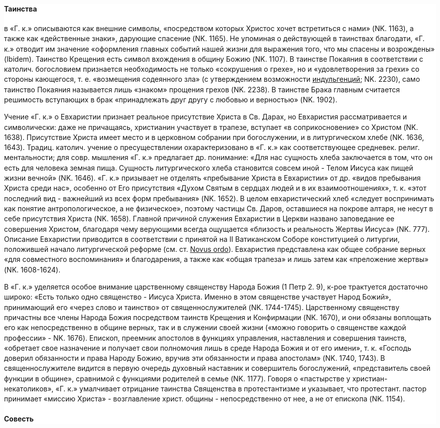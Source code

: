 #### Таинства

в «Г. к.» описываются как внешние символы, «посредством которых Христос хочет встретиться с нами» (NK. 1163), а также как «действенные знаки», дарующие спасение (NK. 1165). Не упоминая о действующей в таинствах благодати, «Г. к.» отводит им значение «оформления главных событий нашей жизни для выражения того, что мы спасены и возрождены» (Ibidem). Таинство Крещения есть символ вхождения в общину Божию (NK. 1107). В таинстве Покаяния в соответствии с католич. богословием признается необходимость не только «сокрушения о грехе», но и «удовлетворения за грехи» со стороны кающегося, т. е. «возмещения содеянного зла» (с утверждением возможности [индульгенций](https://pravenc.ru/text/индульгенций.html); NK. 2230), само таинство Покаяния называется лишь «знаком» прощения грехов (NK. 2238). В таинстве Брака главным считается решимость вступающих в брак «принадлежать друг другу с любовью и верностью» (NK. 1902).

Учение «Г. к.» о Евхаристии признает реальное присутствие Христа в Св. Дарах, но Евхаристия рассматривается и символически: даже не причащаясь, христианин участвует в трапезе, вступает «в соприкосновение» со Христом (NK. 1638). Присутствие Христа имеет место и в церковном собрании при богослужении, и в литургическом хлебе (NK. 1636, 1643). Традиц. католич. учение о пресуществлении охарактеризовано в «Г. к.» как соответствующее средневек. религ. ментальности; для совр. мышления «Г. к.» предлагает др. понимание: «Для нас сущность хлеба заключается в том, что он есть для человека земная пища. Сущность литургического хлеба становится совсем иной - Телом Иисуса как пищей жизни вечной» (NK. 1646). «Г. к.» призывает не отделять «пребывание Христа в Евхаристии» от др. «видов пребывания Христа среди нас», особенно от Его присутствия «Духом Святым в сердцах людей и в их взаимоотношениях», т. к. «этот последний вид - важнейший из всех форм пребывания» (NK. 1652). В целом евхаристический хлеб «следует воспринимать как понятие антропологическое, а не физическое», поэтому частицы Св. Даров, оставшиеся на покрове алтаря, не несут в себе присутствия Христа (NK. 1658). Главной причиной служения Евхаристии в Церкви названо заповедание ее совершения Христом, благодаря чему верующими всегда ощущается «близость и реальность Жертвы Иисуса» (NK. 777). Описание Евхаристии приводится в соответствии с принятой на II Ватиканском Соборе конституцией о литургии, положившей начало литургической реформе (см. ст. [Novus ordo](<https://pravenc.ru/text/Novus ordo.html>)). Евхаристия представлена как общее собрание верных «для совместного воспоминания» и благодарения, а также как «общая трапеза» и лишь затем как «преложение жертвы» (NK. 1608-1624).

В «Г. к.» уделяется особое внимание царственному священству Народа Божия (1 Петр 2. 9), к-рое трактуется достаточно широко: «Есть только одно священство - Иисуса Христа. Именно в этом священстве участвует Народ Божий», принимающий его «через слово и таинство» от священнослужителей (NK. 1744-1745). Царственному священству причастны все члены Народа Божия посредством таинств Крещения и Конфирмации (NK. 1670), и они обязаны воплощать его как непосредственно в общине верных, так и в служении своей жизни («можно говорить о священстве каждой профессии» - NK. 1676). Епископ, преемник апостолов в функциях управления, наставления и совершения таинств, «обретает свое назначение и получает свои полномочия лишь в среде Народа Божия и от его имени», т. к. «Господь доверил обязанности и права Народу Божию, вручив эти обязанности и права апостолам» (NK. 1740, 1743). В священнослужителе видится в первую очередь духовный наставник и совершитель богослужений, «представитель своей функции в общине», сравнимой с функциями родителей в семье (NK. 1177). Говоря о «пастырстве у христиан-некатоликов», «Г. к.» умалчивает отрицание таинства Священства в протестантизме и указывает, что протестант. пастор принимает «миссию Христа» - возглавление христ. общины - непосредственно от нее, а не от епископа (NK. 1154).

#### Совесть
